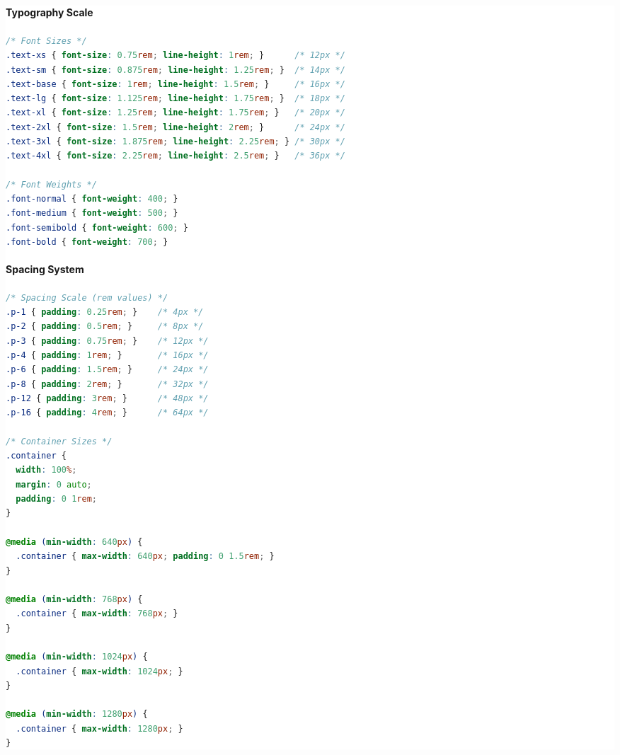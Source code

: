 #### Typography Scale
```css
/* Font Sizes */
.text-xs { font-size: 0.75rem; line-height: 1rem; }      /* 12px */
.text-sm { font-size: 0.875rem; line-height: 1.25rem; }  /* 14px */
.text-base { font-size: 1rem; line-height: 1.5rem; }     /* 16px */
.text-lg { font-size: 1.125rem; line-height: 1.75rem; }  /* 18px */
.text-xl { font-size: 1.25rem; line-height: 1.75rem; }   /* 20px */
.text-2xl { font-size: 1.5rem; line-height: 2rem; }      /* 24px */
.text-3xl { font-size: 1.875rem; line-height: 2.25rem; } /* 30px */
.text-4xl { font-size: 2.25rem; line-height: 2.5rem; }   /* 36px */

/* Font Weights */
.font-normal { font-weight: 400; }
.font-medium { font-weight: 500; }
.font-semibold { font-weight: 600; }
.font-bold { font-weight: 700; }
```

#### Spacing System
```css
/* Spacing Scale (rem values) */
.p-1 { padding: 0.25rem; }    /* 4px */
.p-2 { padding: 0.5rem; }     /* 8px */
.p-3 { padding: 0.75rem; }    /* 12px */
.p-4 { padding: 1rem; }       /* 16px */
.p-6 { padding: 1.5rem; }     /* 24px */
.p-8 { padding: 2rem; }       /* 32px */
.p-12 { padding: 3rem; }      /* 48px */
.p-16 { padding: 4rem; }      /* 64px */

/* Container Sizes */
.container { 
  width: 100%;
  margin: 0 auto;
  padding: 0 1rem;
}

@media (min-width: 640px) {
  .container { max-width: 640px; padding: 0 1.5rem; }
}

@media (min-width: 768px) {
  .container { max-width: 768px; }
}

@media (min-width: 1024px) {
  .container { max-width: 1024px; }
}

@media (min-width: 1280px) {
  .container { max-width: 1280px; }
}
```
